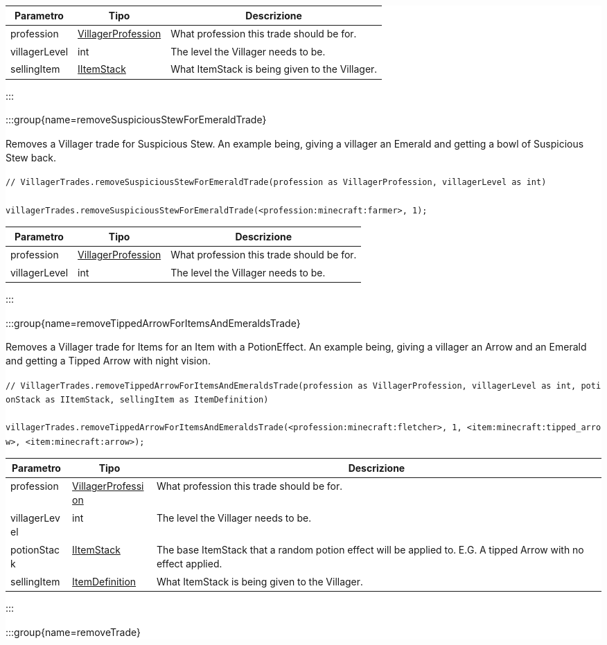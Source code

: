 | Parametro     | Tipo                                                           | Descrizione                                    |
| ------------- | -------------------------------------------------------------- | ---------------------------------------------- |
| profession    | [VillagerProfession](/vanilla/api/villager/VillagerProfession) | What profession this trade should be for.      |
| villagerLevel | int                                                            | The level the Villager needs to be.            |
| sellingItem   | [IItemStack](/vanilla/api/item/IItemStack)                     | What ItemStack is being given to the Villager. |


:::

:::group{name=removeSuspiciousStewForEmeraldTrade}

Removes a Villager trade for Suspicious Stew. An example being, giving a villager an Emerald and getting a bowl of Suspicious Stew back.

```zenscript
// VillagerTrades.removeSuspiciousStewForEmeraldTrade(profession as VillagerProfession, villagerLevel as int)

villagerTrades.removeSuspiciousStewForEmeraldTrade(<profession:minecraft:farmer>, 1);
```

| Parametro     | Tipo                                                           | Descrizione                               |
| ------------- | -------------------------------------------------------------- | ----------------------------------------- |
| profession    | [VillagerProfession](/vanilla/api/villager/VillagerProfession) | What profession this trade should be for. |
| villagerLevel | int                                                            | The level the Villager needs to be.       |


:::

:::group{name=removeTippedArrowForItemsAndEmeraldsTrade}

Removes a Villager trade for Items for an Item with a PotionEffect. An example being, giving a villager an Arrow and an Emerald and getting a Tipped Arrow with night vision.

```zenscript
// VillagerTrades.removeTippedArrowForItemsAndEmeraldsTrade(profession as VillagerProfession, villagerLevel as int, potionStack as IItemStack, sellingItem as ItemDefinition)

villagerTrades.removeTippedArrowForItemsAndEmeraldsTrade(<profession:minecraft:fletcher>, 1, <item:minecraft:tipped_arrow>, <item:minecraft:arrow>);
```

| Parametro     | Tipo                                                           | Descrizione                                                                                                    |
| ------------- | -------------------------------------------------------------- | -------------------------------------------------------------------------------------------------------------- |
| profession    | [VillagerProfession](/vanilla/api/villager/VillagerProfession) | What profession this trade should be for.                                                                      |
| villagerLevel | int                                                            | The level the Villager needs to be.                                                                            |
| potionStack   | [IItemStack](/vanilla/api/item/IItemStack)                     | The base ItemStack that a random potion effect will be applied to. E.G. A tipped Arrow with no effect applied. |
| sellingItem   | [ItemDefinition](/vanilla/api/item/ItemDefinition)             | What ItemStack is being given to the Villager.                                                                 |


:::

:::group{name=removeTrade}
